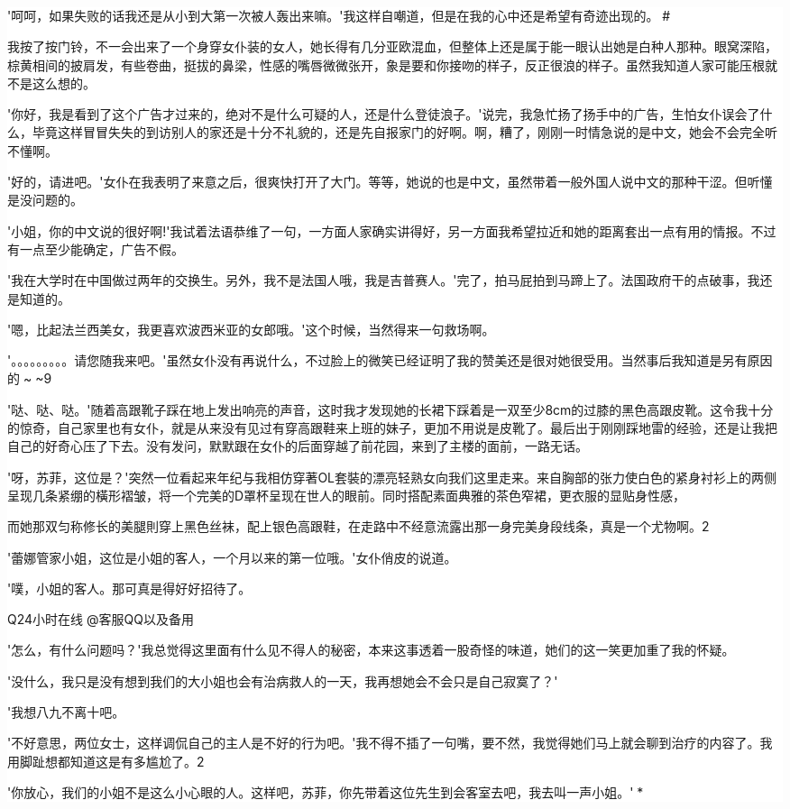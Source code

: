 
'呵呵，如果失败的话我还是从小到大第一次被人轰出来嘛。'我这样自嘲道，但是在我的心中还是希望有奇迹出现的。 #



我按了按门铃，不一会出来了一个身穿女仆装的女人，她长得有几分亚欧混血，但整体上还是属于能一眼认出她是白种人那种。眼窝深陷，棕黄相间的披肩发，有些卷曲，挺拔的鼻梁，性感的嘴唇微微张开，象是要和你接吻的样子，反正很浪的样子。虽然我知道人家可能压根就不是这么想的。



'你好，我是看到了这个广告才过来的，绝对不是什么可疑的人，还是什么登徒浪子。'说完，我急忙扬了扬手中的广告，生怕女仆误会了什么，毕竟这样冒冒失失的到访别人的家还是十分不礼貌的，还是先自报家门的好啊。啊，糟了，刚刚一时情急说的是中文，她会不会完全听不懂啊。



'好的，请进吧。'女仆在我表明了来意之后，很爽快打开了大门。等等，她说的也是中文，虽然带着一般外国人说中文的那种干涩。但听懂是没问题的。



'小姐，你的中文说的很好啊!'我试着法语恭维了一句，一方面人家确实讲得好，另一方面我希望拉近和她的距离套出一点有用的情报。不过有一点至少能确定，广告不假。



'我在大学时在中国做过两年的交换生。另外，我不是法国人哦，我是吉普赛人。'完了，拍马屁拍到马蹄上了。法国政府干的点破事，我还是知道的。



'嗯，比起法兰西美女，我更喜欢波西米亚的女郎哦。'这个时候，当然得来一句救场啊。



'。。。。。。。。。请您随我来吧。'虽然女仆没有再说什么，不过脸上的微笑已经证明了我的赞美还是很对她很受用。当然事后我知道是另有原因的 ~ ~9



'哒、哒、哒。'随着高跟靴子踩在地上发出响亮的声音，这时我才发现她的长裙下踩着是一双至少8cm的过膝的黑色高跟皮靴。这令我十分的惊奇，自己家里也有女仆，就是从来没有见过有穿高跟鞋来上班的妹子，更加不用说是皮靴了。最后出于刚刚踩地雷的经验，还是让我把自己的好奇心压了下去。没有发问，默默跟在女仆的后面穿越了前花园，来到了主楼的面前，一路无话。



'呀，苏菲，这位是？'突然一位看起来年纪与我相仿穿著OL套裝的漂亮轻熟女向我们这里走来。来自胸部的张力使白色的紧身衬衫上的两侧呈现几条紧绷的橫形褶皱，将一个完美的D罩杯呈现在世人的眼前。同时搭配素面典雅的茶色窄裙，更衣服的显贴身性感，

而她那双匀称修长的美腿則穿上黑色丝袜，配上银色高跟鞋，在走路中不经意流露出那一身完美身段线条，真是一个尤物啊。2



'蕾娜管家小姐，这位是小姐的客人，一个月以来的第一位哦。'女仆俏皮的说道。



'噗，小姐的客人。那可真是得好好招待了。

Q24小时在线 @客服QQ以及备用



'怎么，有什么问题吗？'我总觉得这里面有什么见不得人的秘密，本来这事透着一股奇怪的味道，她们的这一笑更加重了我的怀疑。



'没什么，我只是没有想到我们的大小姐也会有治病救人的一天，我再想她会不会只是自己寂寞了？'



'我想八九不离十吧。



'不好意思，两位女士，这样调侃自己的主人是不好的行为吧。'我不得不插了一句嘴，要不然，我觉得她们马上就会聊到治疗的内容了。我用脚趾想都知道这是有多尴尬了。2



'你放心，我们的小姐不是这么小心眼的人。这样吧，苏菲，你先带着这位先生到会客室去吧，我去叫一声小姐。' *
